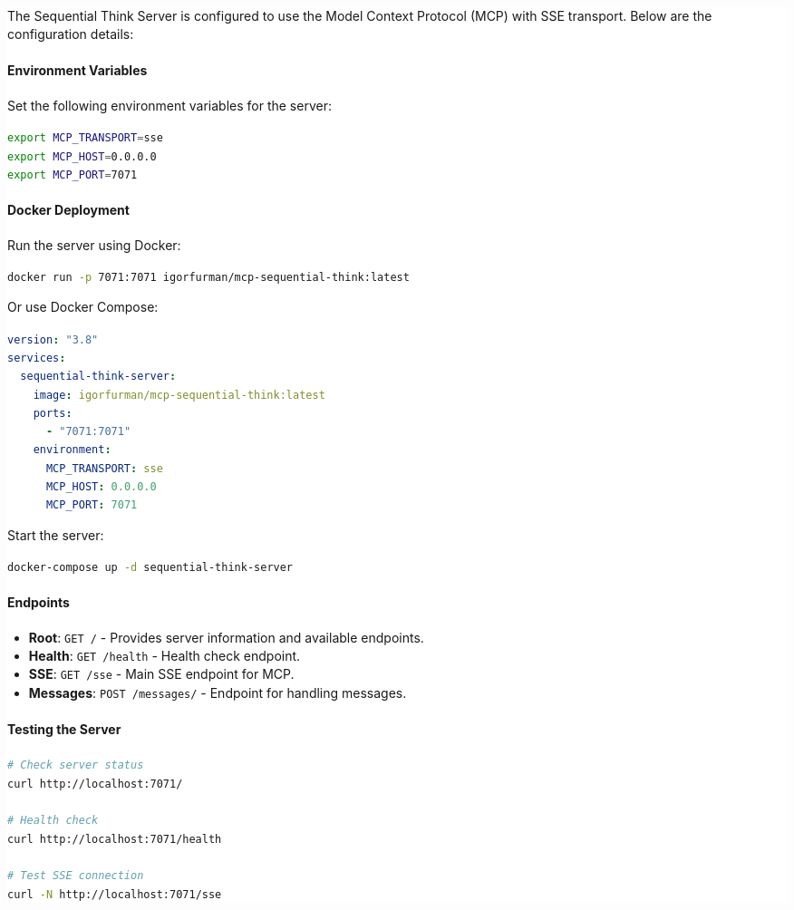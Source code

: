 The Sequential Think Server is configured to use the Model Context Protocol (MCP) with SSE transport. Below are the configuration details:

#### Environment Variables

Set the following environment variables for the server:

```bash
export MCP_TRANSPORT=sse
export MCP_HOST=0.0.0.0
export MCP_PORT=7071
```

#### Docker Deployment

Run the server using Docker:

```bash
docker run -p 7071:7071 igorfurman/mcp-sequential-think:latest
```

Or use Docker Compose:

```yaml
version: "3.8"
services:
  sequential-think-server:
    image: igorfurman/mcp-sequential-think:latest
    ports:
      - "7071:7071"
    environment:
      MCP_TRANSPORT: sse
      MCP_HOST: 0.0.0.0
      MCP_PORT: 7071
```

Start the server:

```bash
docker-compose up -d sequential-think-server
```

#### Endpoints

- **Root**: `GET /` - Provides server information and available endpoints.
- **Health**: `GET /health` - Health check endpoint.
- **SSE**: `GET /sse` - Main SSE endpoint for MCP.
- **Messages**: `POST /messages/` - Endpoint for handling messages.

#### Testing the Server

```bash
# Check server status
curl http://localhost:7071/

# Health check
curl http://localhost:7071/health

# Test SSE connection
curl -N http://localhost:7071/sse
```
